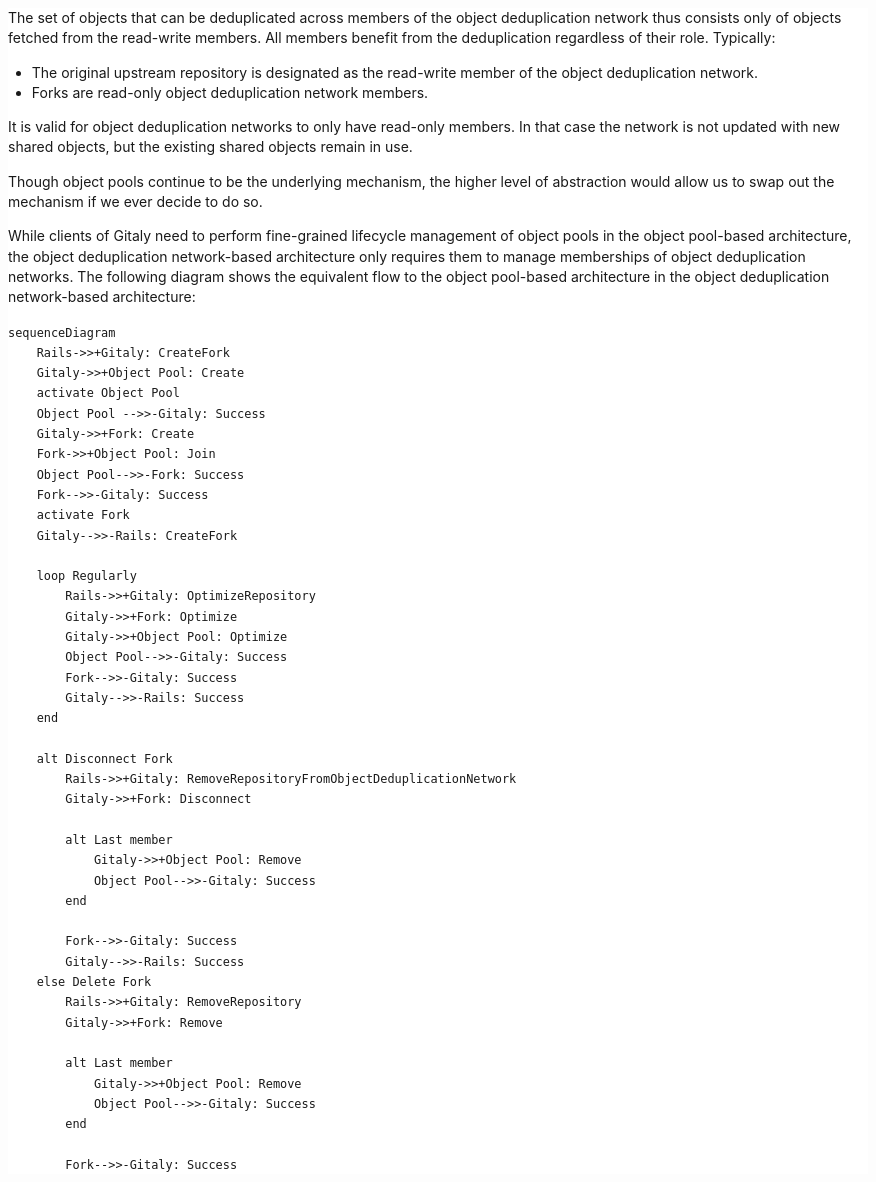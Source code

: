 The set of objects that can be deduplicated across members of the object
deduplication network thus consists only of objects fetched from the read-write
members. All members benefit from the deduplication regardless of their role.
Typically:

- The original upstream repository is designated as the read-write member of
  the object deduplication network.
- Forks are read-only object deduplication network members.

It is valid for object deduplication networks to only have read-only members.
In that case the network is not updated with new shared objects, but the
existing shared objects remain in use.

Though object pools continue to be the underlying mechanism, the higher level of
abstraction would allow us to swap out the mechanism if we ever decide to do so.

While clients of Gitaly need to perform fine-grained lifecycle management of
object pools in the object pool-based architecture, the object deduplication
network-based architecture only requires them to manage memberships of object
deduplication networks. The following diagram shows the equivalent flow to the
object pool-based architecture in the object deduplication network-based
architecture:

```mermaid
sequenceDiagram
    Rails->>+Gitaly: CreateFork
    Gitaly->>+Object Pool: Create
    activate Object Pool
    Object Pool -->>-Gitaly: Success
    Gitaly->>+Fork: Create
    Fork->>+Object Pool: Join
    Object Pool-->>-Fork: Success
    Fork-->>-Gitaly: Success
    activate Fork
    Gitaly-->>-Rails: CreateFork

    loop Regularly
        Rails->>+Gitaly: OptimizeRepository
        Gitaly->>+Fork: Optimize
        Gitaly->>+Object Pool: Optimize
        Object Pool-->>-Gitaly: Success
        Fork-->>-Gitaly: Success
        Gitaly-->>-Rails: Success
    end

    alt Disconnect Fork
        Rails->>+Gitaly: RemoveRepositoryFromObjectDeduplicationNetwork
        Gitaly->>+Fork: Disconnect

        alt Last member
            Gitaly->>+Object Pool: Remove
            Object Pool-->>-Gitaly: Success
        end

        Fork-->>-Gitaly: Success
        Gitaly-->>-Rails: Success
    else Delete Fork
        Rails->>+Gitaly: RemoveRepository
        Gitaly->>+Fork: Remove

        alt Last member
            Gitaly->>+Object Pool: Remove
            Object Pool-->>-Gitaly: Success
        end

        Fork-->>-Gitaly: Success
```